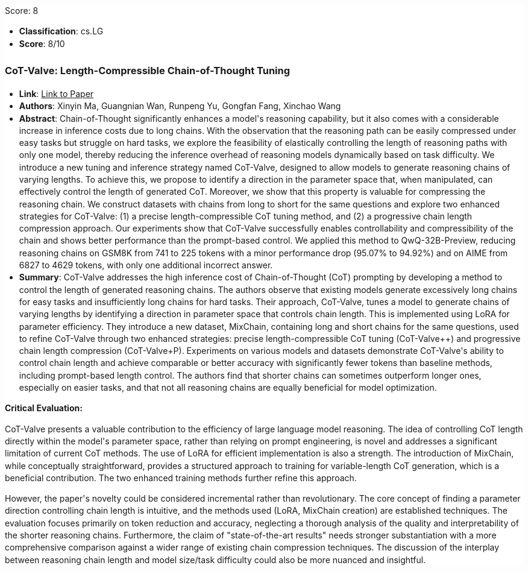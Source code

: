 Score: 8

- **Classification**: cs.LG
- **Score**: 8/10

### CoT-Valve: Length-Compressible Chain-of-Thought Tuning
- **Link**: [Link to Paper](http://arxiv.org/abs/2502.09601v1)
- **Authors**: Xinyin Ma, Guangnian Wan, Runpeng Yu, Gongfan Fang, Xinchao Wang
- **Abstract**: Chain-of-Thought significantly enhances a model's reasoning capability, but it also comes with a considerable increase in inference costs due to long chains. With the observation that the reasoning path can be easily compressed under easy tasks but struggle on hard tasks, we explore the feasibility of elastically controlling the length of reasoning paths with only one model, thereby reducing the inference overhead of reasoning models dynamically based on task difficulty. We introduce a new tuning and inference strategy named CoT-Valve, designed to allow models to generate reasoning chains of varying lengths. To achieve this, we propose to identify a direction in the parameter space that, when manipulated, can effectively control the length of generated CoT. Moreover, we show that this property is valuable for compressing the reasoning chain. We construct datasets with chains from long to short for the same questions and explore two enhanced strategies for CoT-Valve: (1) a precise length-compressible CoT tuning method, and (2) a progressive chain length compression approach. Our experiments show that CoT-Valve successfully enables controllability and compressibility of the chain and shows better performance than the prompt-based control. We applied this method to QwQ-32B-Preview, reducing reasoning chains on GSM8K from 741 to 225 tokens with a minor performance drop (95.07% to 94.92%) and on AIME from 6827 to 4629 tokens, with only one additional incorrect answer.
- **Summary**: CoT-Valve addresses the high inference cost of Chain-of-Thought (CoT) prompting by developing a method to control the length of generated reasoning chains.  The authors observe that existing models generate excessively long chains for easy tasks and insufficiently long chains for hard tasks.  Their approach, CoT-Valve, tunes a model to generate chains of varying lengths by identifying a direction in parameter space that controls chain length.  This is implemented using LoRA for parameter efficiency.  They introduce a new dataset, MixChain, containing long and short chains for the same questions, used to refine CoT-Valve through two enhanced strategies: precise length-compressible CoT tuning (CoT-Valve++) and progressive chain length compression (CoT-Valve+P). Experiments on various models and datasets demonstrate CoT-Valve's ability to control chain length and achieve comparable or better accuracy with significantly fewer tokens than baseline methods, including prompt-based length control.  The authors find that shorter chains can sometimes outperform longer ones, especially on easier tasks, and that not all reasoning chains are equally beneficial for model optimization.

**Critical Evaluation:**

CoT-Valve presents a valuable contribution to the efficiency of large language model reasoning. The idea of controlling CoT length directly within the model's parameter space, rather than relying on prompt engineering, is novel and addresses a significant limitation of current CoT methods. The use of LoRA for efficient implementation is also a strength. The introduction of MixChain, while conceptually straightforward, provides a structured approach to training for variable-length CoT generation, which is a beneficial contribution.  The two enhanced training methods further refine this approach.

However, the paper's novelty could be considered incremental rather than revolutionary. The core concept of finding a parameter direction controlling chain length is intuitive, and the methods used (LoRA, MixChain creation) are established techniques.  The evaluation focuses primarily on token reduction and accuracy, neglecting a thorough analysis of the quality and interpretability of the shorter reasoning chains.  Furthermore, the claim of "state-of-the-art results" needs stronger substantiation with a more comprehensive comparison against a wider range of existing chain compression techniques.  The discussion of the interplay between reasoning chain length and model size/task difficulty could also be more nuanced and insightful.
